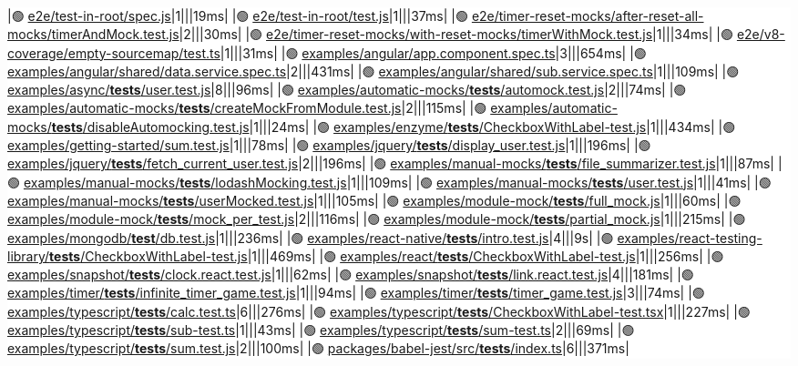 |🟢 [e2e/test-in-root/spec.js](#r0s179)|1|||19ms|
|🟢 [e2e/test-in-root/test.js](#r0s180)|1|||37ms|
|🟢 [e2e/timer-reset-mocks/after-reset-all-mocks/timerAndMock.test.js](#r0s181)|2|||30ms|
|🟢 [e2e/timer-reset-mocks/with-reset-mocks/timerWithMock.test.js](#r0s182)|1|||34ms|
|🟢 [e2e/v8-coverage/empty-sourcemap/test.ts](#r0s183)|1|||31ms|
|🟢 [examples/angular/app.component.spec.ts](#r0s184)|3|||654ms|
|🟢 [examples/angular/shared/data.service.spec.ts](#r0s185)|2|||431ms|
|🟢 [examples/angular/shared/sub.service.spec.ts](#r0s186)|1|||109ms|
|🟢 [examples/async/__tests__/user.test.js](#r0s187)|8|||96ms|
|🟢 [examples/automatic-mocks/__tests__/automock.test.js](#r0s188)|2|||74ms|
|🟢 [examples/automatic-mocks/__tests__/createMockFromModule.test.js](#r0s189)|2|||115ms|
|🟢 [examples/automatic-mocks/__tests__/disableAutomocking.test.js](#r0s190)|1|||24ms|
|🟢 [examples/enzyme/__tests__/CheckboxWithLabel-test.js](#r0s191)|1|||434ms|
|🟢 [examples/getting-started/sum.test.js](#r0s192)|1|||78ms|
|🟢 [examples/jquery/__tests__/display_user.test.js](#r0s193)|1|||196ms|
|🟢 [examples/jquery/__tests__/fetch_current_user.test.js](#r0s194)|2|||196ms|
|🟢 [examples/manual-mocks/__tests__/file_summarizer.test.js](#r0s195)|1|||87ms|
|🟢 [examples/manual-mocks/__tests__/lodashMocking.test.js](#r0s196)|1|||109ms|
|🟢 [examples/manual-mocks/__tests__/user.test.js](#r0s197)|1|||41ms|
|🟢 [examples/manual-mocks/__tests__/userMocked.test.js](#r0s198)|1|||105ms|
|🟢 [examples/module-mock/__tests__/full_mock.js](#r0s199)|1|||60ms|
|🟢 [examples/module-mock/__tests__/mock_per_test.js](#r0s200)|2|||116ms|
|🟢 [examples/module-mock/__tests__/partial_mock.js](#r0s201)|1|||215ms|
|🟢 [examples/mongodb/__test__/db.test.js](#r0s202)|1|||236ms|
|🟢 [examples/react-native/__tests__/intro.test.js](#r0s203)|4|||9s|
|🟢 [examples/react-testing-library/__tests__/CheckboxWithLabel-test.js](#r0s204)|1|||469ms|
|🟢 [examples/react/__tests__/CheckboxWithLabel-test.js](#r0s205)|1|||256ms|
|🟢 [examples/snapshot/__tests__/clock.react.test.js](#r0s206)|1|||62ms|
|🟢 [examples/snapshot/__tests__/link.react.test.js](#r0s207)|4|||181ms|
|🟢 [examples/timer/__tests__/infinite_timer_game.test.js](#r0s208)|1|||94ms|
|🟢 [examples/timer/__tests__/timer_game.test.js](#r0s209)|3|||74ms|
|🟢 [examples/typescript/__tests__/calc.test.ts](#r0s210)|6|||276ms|
|🟢 [examples/typescript/__tests__/CheckboxWithLabel-test.tsx](#r0s211)|1|||227ms|
|🟢 [examples/typescript/__tests__/sub-test.ts](#r0s212)|1|||43ms|
|🟢 [examples/typescript/__tests__/sum-test.ts](#r0s213)|2|||69ms|
|🟢 [examples/typescript/__tests__/sum.test.js](#r0s214)|2|||100ms|
|🟢 [packages/babel-jest/src/__tests__/index.ts](#r0s215)|6|||371ms|